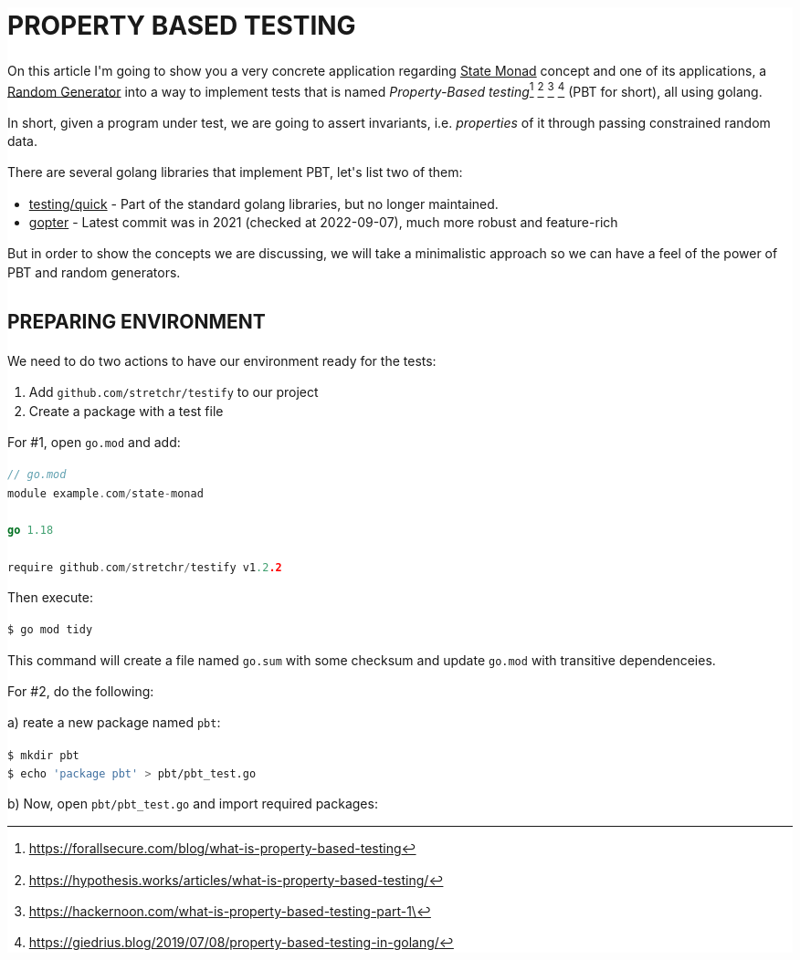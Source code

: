 # PROPERTY BASED TESTING

On this article I'm going to show you a very concrete application regarding [State Monad](./state-monad.md) concept and one of its applications, a [Random Generator](./random-generator.md) into a way to implement tests that is named _Property-Based testing_[^1] [^2] [^3] [^4] (PBT for short), all using golang.

In short, given a program under test, we are going to assert invariants, i.e. _properties_ of it through passing constrained random data.

There are several golang libraries that implement PBT, let's list two of them:

* [testing/quick](https://pkg.go.dev/testing/quick) - Part of the standard golang libraries, but no longer maintained.
* [gopter](https://github.com/leanovate/gopter) - Latest commit was in 2021 (checked at 2022-09-07), much more robust and feature-rich

But in order to show the concepts we are discussing, we will take a minimalistic approach so we can have a feel of the power of PBT and random generators.

## PREPARING ENVIRONMENT

We need to do two actions to have our environment ready for the tests:

1. Add `github.com/stretchr/testify` to our project
2. Create a package with a test file

For \#1, open `go.mod` and add:

```go
// go.mod
module example.com/state-monad

go 1.18

require github.com/stretchr/testify v1.2.2
```

Then execute:

```sh
$ go mod tidy
```

This command will create a file named `go.sum` with some checksum and update `go.mod` with transitive dependenceies.

For \#2, do the following:

a) reate a new package named `pbt`:

```sh
$ mkdir pbt
$ echo 'package pbt' > pbt/pbt_test.go
```

b) Now, open `pbt/pbt_test.go` and import required packages:


[^1]: https://forallsecure.com/blog/what-is-property-based-testing
[^2]: https://hypothesis.works/articles/what-is-property-based-testing/
[^3]: https://hackernoon.com/what-is-property-based-testing-part-1\
[^4]: https://giedrius.blog/2019/07/08/property-based-testing-in-golang/
[^5]: The idea to "cheat" the function comes from providing a fixed number of inputs/expected outputs for testing, but with PBT, it's not possible, see: https://www.slideshare.net/ScottWlaschin/the-lazy-programmers-guide-to-writing-thousands-of-tests